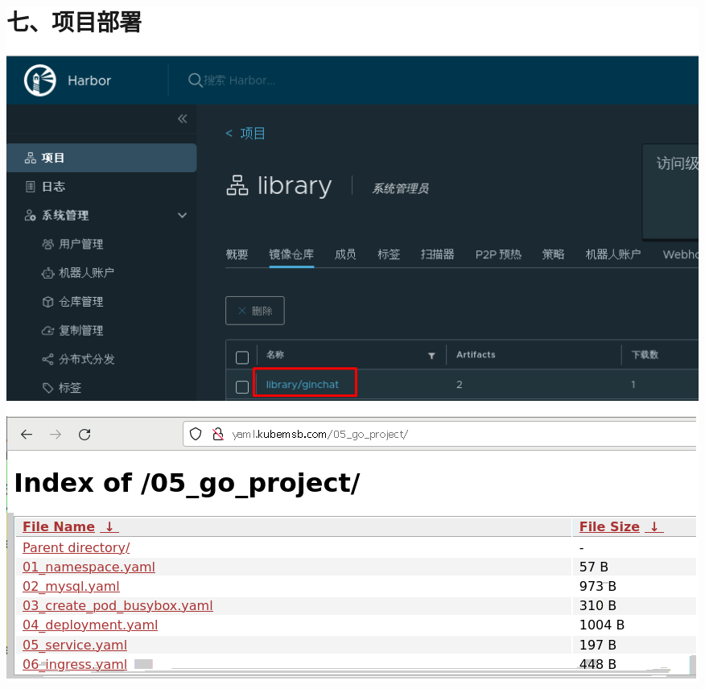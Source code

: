 
# 七、项目部署



![image-20220708172656543](../../img/kubernetes/kubernetes_deploy_golang/image-20220708172656543.png)





![image-20220708172609736](../../img/kubernetes/kubernetes_deploy_golang/image-20220708172609736.png)




